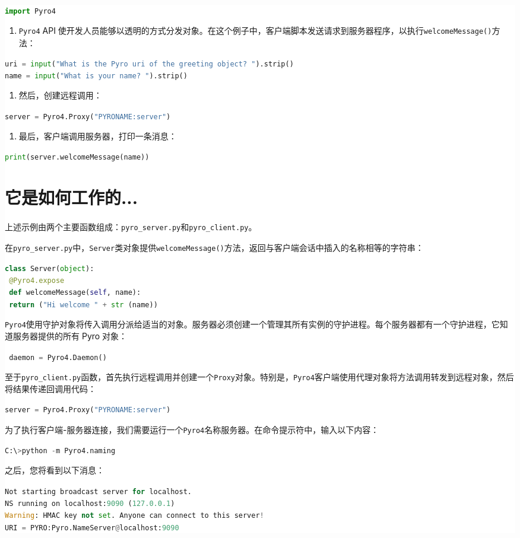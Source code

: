 ```py
import Pyro4
```

1.  `Pyro4` API 使开发人员能够以透明的方式分发对象。在这个例子中，客户端脚本发送请求到服务器程序，以执行`welcomeMessage()`方法：

```py
uri = input("What is the Pyro uri of the greeting object? ").strip()
name = input("What is your name? ").strip()
```

1.  然后，创建远程调用：

```py
server = Pyro4.Proxy("PYRONAME:server")
```

1.  最后，客户端调用服务器，打印一条消息：

```py
print(server.welcomeMessage(name))
```

# 它是如何工作的...

上述示例由两个主要函数组成：`pyro_server.py`和`pyro_client.py`。

在`pyro_server.py`中，`Server`类对象提供`welcomeMessage()`方法，返回与客户端会话中插入的名称相等的字符串：

```py
class Server(object):
 @Pyro4.expose
 def welcomeMessage(self, name):
 return ("Hi welcome " + str (name))
```

`Pyro4`使用守护对象将传入调用分派给适当的对象。服务器必须创建一个管理其所有实例的守护进程。每个服务器都有一个守护进程，它知道服务器提供的所有 Pyro 对象：

```py
 daemon = Pyro4.Daemon()
```

至于`pyro_client.py`函数，首先执行远程调用并创建一个`Proxy`对象。特别是，`Pyro4`客户端使用代理对象将方法调用转发到远程对象，然后将结果传递回调用代码：

```py
server = Pyro4.Proxy("PYRONAME:server")
```

为了执行客户端-服务器连接，我们需要运行一个`Pyro4`名称服务器。在命令提示符中，输入以下内容：

```py
C:\>python -m Pyro4.naming
```

之后，您将看到以下消息：

```py
Not starting broadcast server for localhost.
NS running on localhost:9090 (127.0.0.1)
Warning: HMAC key not set. Anyone can connect to this server!
URI = PYRO:Pyro.NameServer@localhost:9090
```
